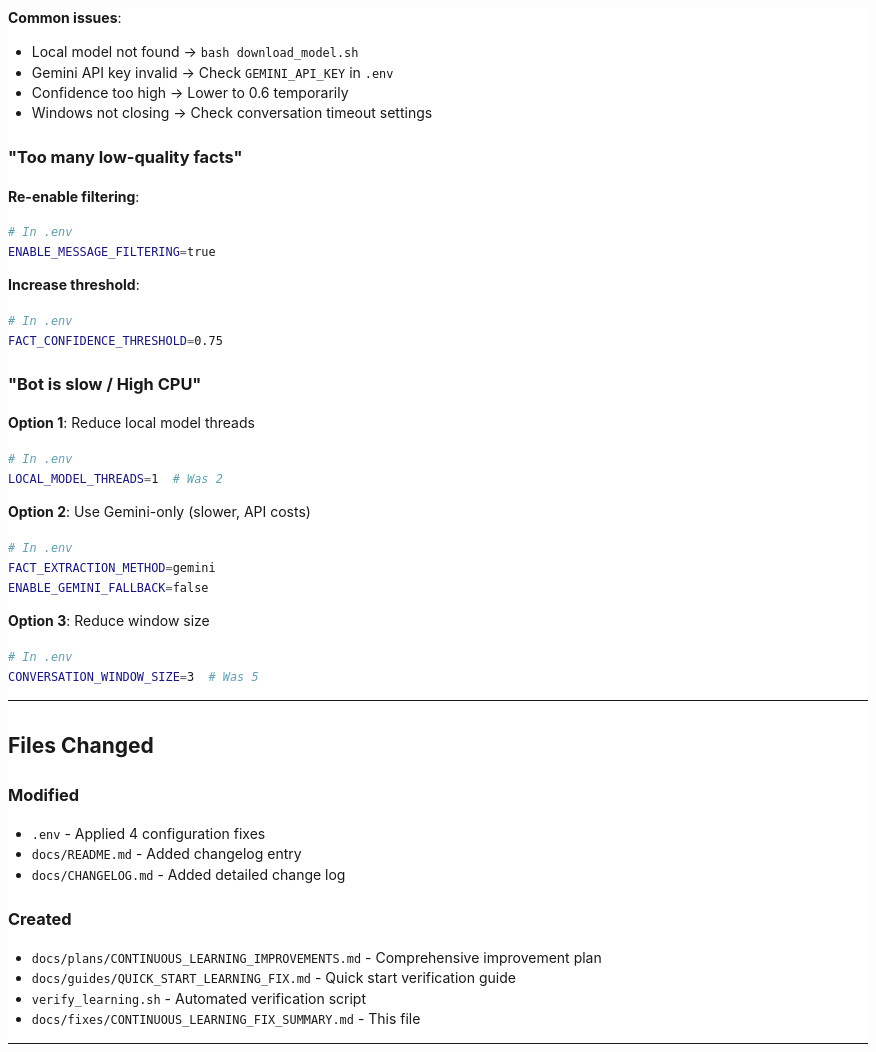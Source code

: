 **Common issues**:
- Local model not found → `bash download_model.sh`
- Gemini API key invalid → Check `GEMINI_API_KEY` in `.env`
- Confidence too high → Lower to 0.6 temporarily
- Windows not closing → Check conversation timeout settings

### "Too many low-quality facts"

**Re-enable filtering**:
```bash
# In .env
ENABLE_MESSAGE_FILTERING=true
```

**Increase threshold**:
```bash
# In .env
FACT_CONFIDENCE_THRESHOLD=0.75
```

### "Bot is slow / High CPU"

**Option 1**: Reduce local model threads
```bash
# In .env
LOCAL_MODEL_THREADS=1  # Was 2
```

**Option 2**: Use Gemini-only (slower, API costs)
```bash
# In .env
FACT_EXTRACTION_METHOD=gemini
ENABLE_GEMINI_FALLBACK=false
```

**Option 3**: Reduce window size
```bash
# In .env
CONVERSATION_WINDOW_SIZE=3  # Was 5
```

---

## Files Changed

### Modified
- `.env` - Applied 4 configuration fixes
- `docs/README.md` - Added changelog entry
- `docs/CHANGELOG.md` - Added detailed change log

### Created
- `docs/plans/CONTINUOUS_LEARNING_IMPROVEMENTS.md` - Comprehensive improvement plan
- `docs/guides/QUICK_START_LEARNING_FIX.md` - Quick start verification guide
- `verify_learning.sh` - Automated verification script
- `docs/fixes/CONTINUOUS_LEARNING_FIX_SUMMARY.md` - This file

---